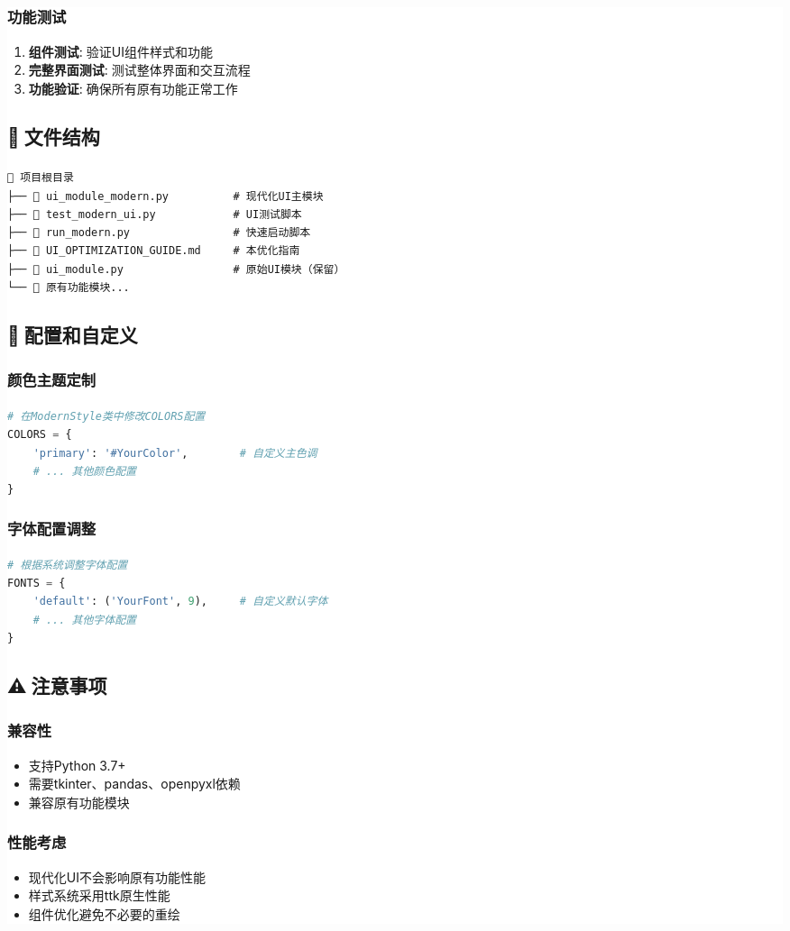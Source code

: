 ### 功能测试
1. **组件测试**: 验证UI组件样式和功能
2. **完整界面测试**: 测试整体界面和交互流程
3. **功能验证**: 确保所有原有功能正常工作

## 📁 文件结构

```
📂 项目根目录
├── 📄 ui_module_modern.py          # 现代化UI主模块
├── 📄 test_modern_ui.py            # UI测试脚本
├── 📄 run_modern.py                # 快速启动脚本
├── 📄 UI_OPTIMIZATION_GUIDE.md     # 本优化指南
├── 📄 ui_module.py                 # 原始UI模块（保留）
└── 📂 原有功能模块...
```

## 🔧 配置和自定义

### 颜色主题定制
```python
# 在ModernStyle类中修改COLORS配置
COLORS = {
    'primary': '#YourColor',        # 自定义主色调
    # ... 其他颜色配置
}
```

### 字体配置调整
```python
# 根据系统调整字体配置
FONTS = {
    'default': ('YourFont', 9),     # 自定义默认字体
    # ... 其他字体配置
}
```

## ⚠️ 注意事项

### 兼容性
- 支持Python 3.7+
- 需要tkinter、pandas、openpyxl依赖
- 兼容原有功能模块

### 性能考虑
- 现代化UI不会影响原有功能性能
- 样式系统采用ttk原生性能
- 组件优化避免不必要的重绘
